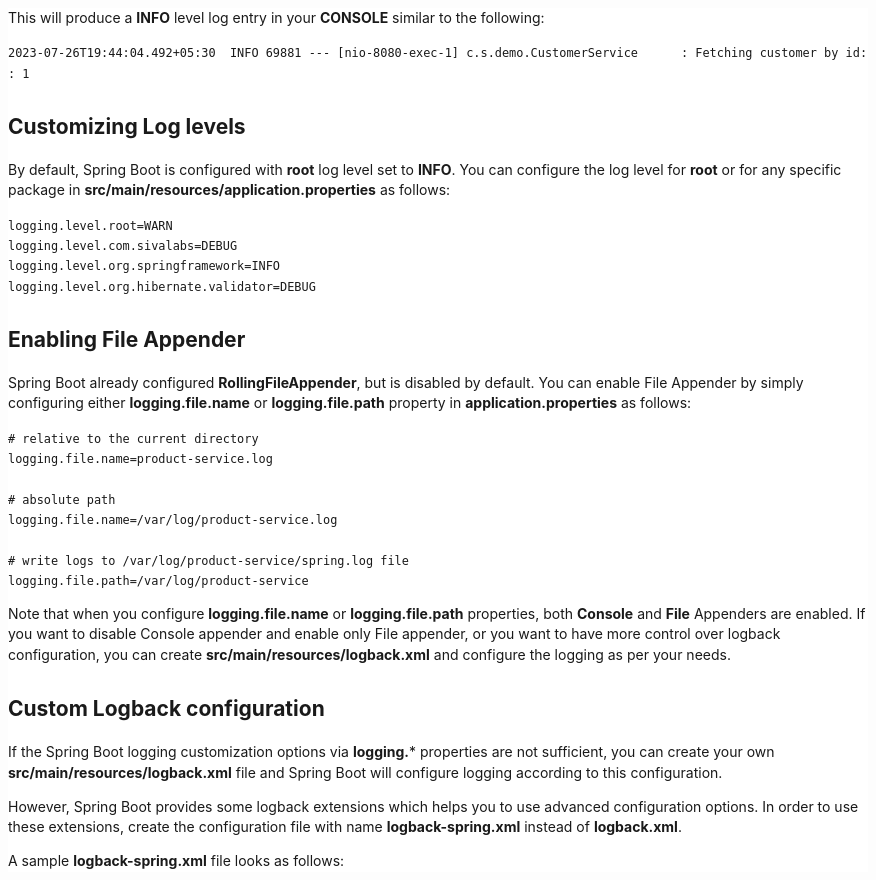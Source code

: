 This will produce a **INFO** level log entry in your **CONSOLE** similar to the following:

```shell
2023-07-26T19:44:04.492+05:30  INFO 69881 --- [nio-8080-exec-1] c.s.demo.CustomerService      : Fetching customer by id: : 1
```

## Customizing Log levels
By default, Spring Boot is configured with **root** log level set to **INFO**.
You can configure the log level for **root** or for any specific package in **src/main/resources/application.properties** as follows:

```properties
logging.level.root=WARN
logging.level.com.sivalabs=DEBUG
logging.level.org.springframework=INFO
logging.level.org.hibernate.validator=DEBUG
```

## Enabling File Appender
Spring Boot already configured **RollingFileAppender**, but is disabled by default.
You can enable File Appender by simply configuring either **logging.file.name** or **logging.file.path** property in **application.properties** as follows:

```properties
# relative to the current directory
logging.file.name=product-service.log

# absolute path
logging.file.name=/var/log/product-service.log

# write logs to /var/log/product-service/spring.log file
logging.file.path=/var/log/product-service
```

Note that when you configure **logging.file.name** or **logging.file.path** properties, both **Console** and **File** Appenders are enabled.
If you want to disable Console appender and enable only File appender, or you want to have more control over logback configuration, 
you can create **src/main/resources/logback.xml** and configure the logging as per your needs. 

## Custom Logback configuration
If the Spring Boot logging customization options via **logging.*** properties are not sufficient, 
you can create your own **src/main/resources/logback.xml** file and Spring Boot will configure logging according to this configuration.

However, Spring Boot provides some logback extensions which helps you to use advanced configuration options.
In order to use these extensions, create the configuration file with name **logback-spring.xml** instead of **logback.xml**.

A sample **logback-spring.xml** file looks as follows:
